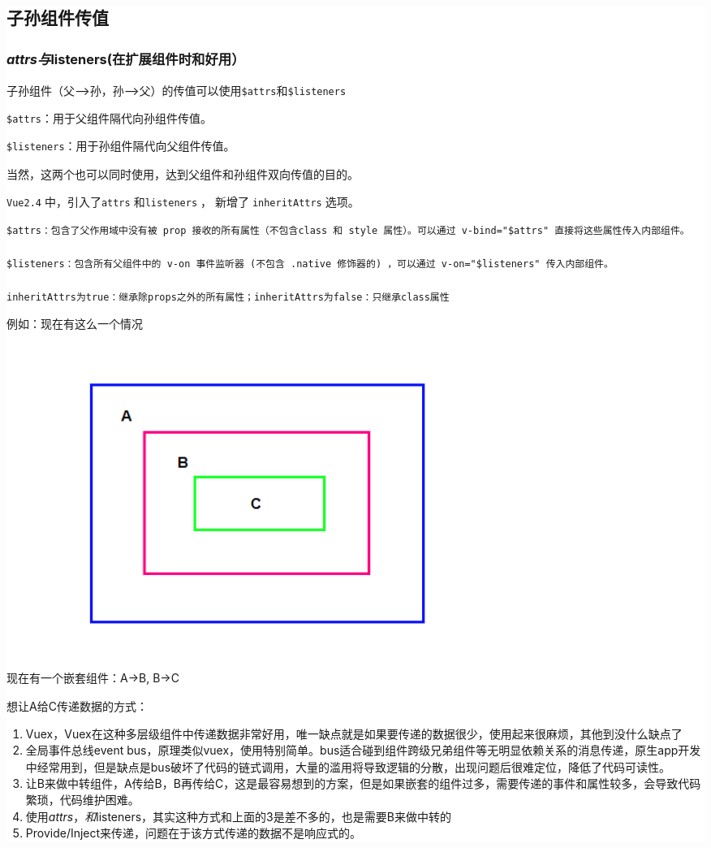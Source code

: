 

## 子孙组件传值



### $attrs与$listeners(在扩展组件时和好用）

子孙组件（父-->孙，孙-->父）的传值可以使用`$attrs`和`$listeners`

`$attrs`：用于父组件隔代向孙组件传值。

`$listeners`：用于孙组件隔代向父组件传值。

当然，这两个也可以同时使用，达到父组件和孙组件双向传值的目的。

`Vue2.4` 中，引入了`attrs` 和`listeners` ， 新增了 `inheritAttrs` 选项。

    $attrs：包含了父作用域中没有被 prop 接收的所有属性（不包含class 和 style 属性）。可以通过 v-bind="$attrs" 直接将这些属性传入内部组件。
    
    $listeners：包含所有父组件中的 v-on 事件监听器 (不包含 .native 修饰器的) ，可以通过 v-on="$listeners" 传入内部组件。
    
    inheritAttrs为true：继承除props之外的所有属性；inheritAttrs为false：只继承class属性


例如：现在有这么一个情况

![05-子孙组件传值](../../前端图片/vue/05-子孙组件传值.PNG)

现在有一个嵌套组件：A->B, B->C

想让A给C传递数据的方式：

1. Vuex，Vuex在这种多层级组件中传递数据非常好用，唯一缺点就是如果要传递的数据很少，使用起来很麻烦，其他到没什么缺点了
2. 全局事件总线event bus，原理类似vuex，使用特别简单。bus适合碰到组件跨级兄弟组件等无明显依赖关系的消息传递，原生app开发中经常用到，但是缺点是bus破坏了代码的链式调用，大量的滥用将导致逻辑的分散，出现问题后很难定位，降低了代码可读性。
3. 让B来做中转组件，A传给B，B再传给C，这是最容易想到的方案，但是如果嵌套的组件过多，需要传递的事件和属性较多，会导致代码繁琐，代码维护困难。
4. 使用$attrs，和$listeners，其实这种方式和上面的3是差不多的，也是需要B来做中转的
5. Provide/Inject来传递，问题在于该方式传递的数据不是响应式的。

